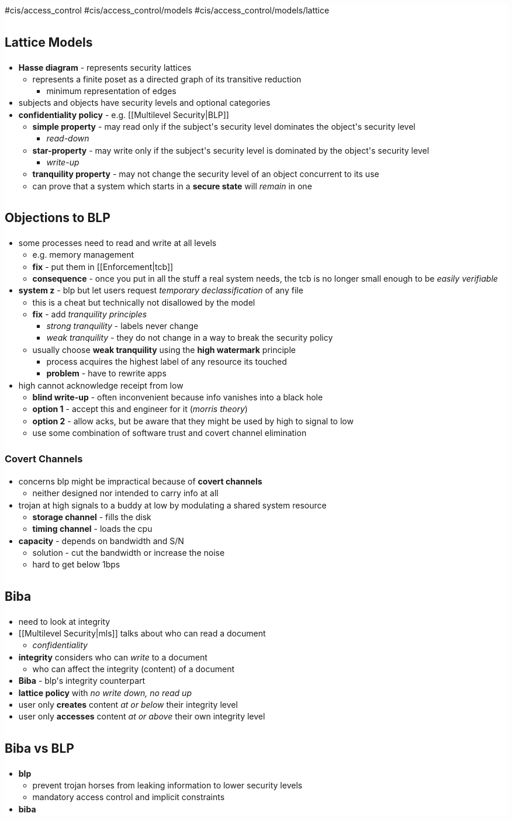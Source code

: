 #cis/access_control #cis/access_control/models #cis/access_control/models/lattice
## Lattice Models
- **Hasse diagram** - represents security lattices
	- represents a finite poset as a directed graph of its transitive reduction
		- minimum representation of edges
- subjects and objects have security levels and optional categories
- **confidentiality policy** - e.g. [[Multilevel Security|BLP]]
	- **simple property** - may read only if the subject's security level dominates the object's security level
		- *read-down*
	- **star-property** - may write only if the subject's security level is dominated by the object's security level
		- *write-up*
	- **tranquility property** - may not change the security level of an object concurrent to its use
	- can prove that a system which starts in a **secure state** will *remain* in one
## Objections to BLP
- some processes need to read and write at all levels
	- e.g. memory management
	- **fix** - put them in [[Enforcement|tcb]]
	- **consequence** - once you put in all the stuff a real system needs, the tcb is no longer small enough to be *easily verifiable*
- **system z** - blp but let users request *temporary declassification* of any file
	- this is a cheat but technically not disallowed by the model
	- **fix** - add *tranquility principles*
		- *strong tranquility* - labels never change
		- *weak tranquility* - they do not change in a way to break the security policy
	- usually choose **weak tranquility** using the **high watermark** principle
		- process acquires the highest label of any resource its touched
		- **problem** - have to rewrite apps
- high cannot acknowledge receipt from low
	- **blind write-up** - often inconvenient because info vanishes into a black hole
	- **option 1** - accept this and engineer for it (*morris theory*)
	- **option 2** - allow acks, but be aware that they might be used by high to signal to low
	- use some combination of software trust and covert channel elimination
### Covert Channels
- concerns blp might be impractical because of **covert channels**
	- neither designed nor intended to carry info at all
- trojan at high signals to a buddy at low by modulating a shared system resource
	- **storage channel** - fills the disk
	- **timing channel** - loads the cpu
- **capacity** - depends on bandwidth and S/N
	- solution - cut the bandwidth or increase the noise
	- hard to get below 1bps
## Biba
- need to look at integrity
- [[Multilevel Security|mls]] talks about who can read a document
	- *confidentiality*
- **integrity** considers who can *write* to a document
	- who can affect the integrity (content) of a document
- **Biba** - blp's integrity counterpart
- **lattice policy** with *no write down, no read up*
- user only **creates** content *at or below* their integrity level
- user only **accesses** content *at or above* their own integrity level
## Biba vs BLP
- **blp**
	- prevent trojan horses from leaking information to lower security levels
	- mandatory access control and implicit constraints
- **biba**